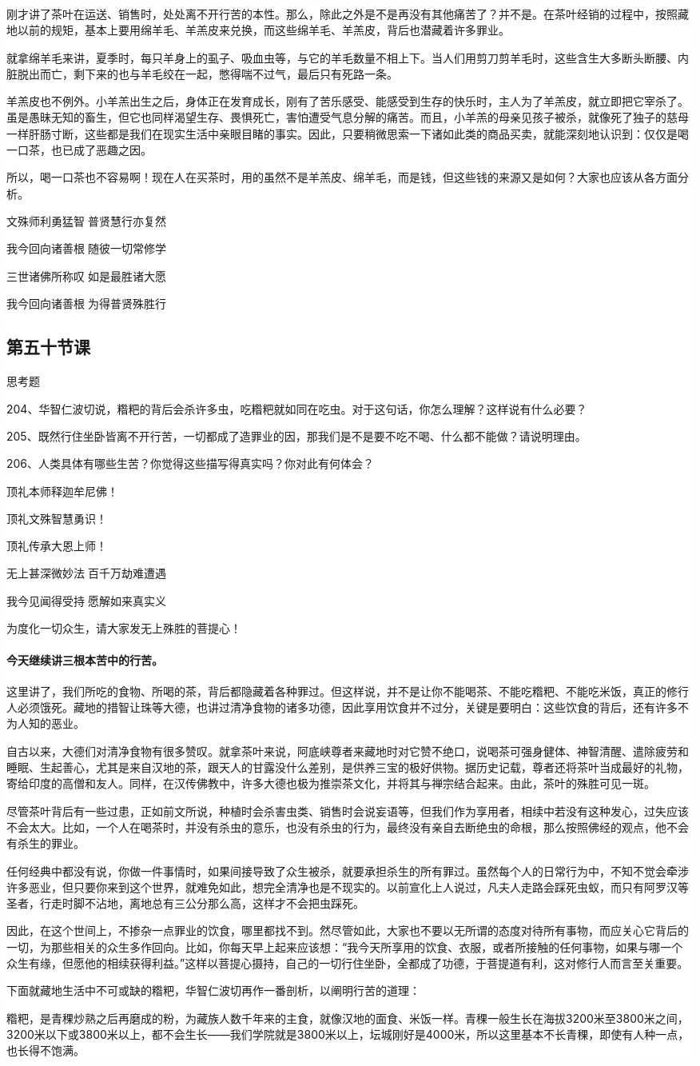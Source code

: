 刚才讲了茶叶在运送、销售时，处处离不开行苦的本性。那么，除此之外是不是再没有其他痛苦了？并不是。在茶叶经销的过程中，按照藏地以前的规矩，基本上要用绵羊毛、羊羔皮来兑换，而这些绵羊毛、羊羔皮，背后也潜藏着许多罪业。

就拿绵羊毛来讲，夏季时，每只羊身上的虱子、吸血虫等，与它的羊毛数量不相上下。当人们用剪刀剪羊毛时，这些含生大多断头断腰、内脏脱出而亡，剩下来的也与羊毛绞在一起，憋得喘不过气，最后只有死路一条。

羊羔皮也不例外。小羊羔出生之后，身体正在发育成长，刚有了苦乐感受、能感受到生存的快乐时，主人为了羊羔皮，就立即把它宰杀了。虽是愚昧无知的畜生，但它也同样渴望生存、畏惧死亡，害怕遭受气息分解的痛苦。而且，小羊羔的母亲见孩子被杀，就像死了独子的慈母一样肝肠寸断，这些都是我们在现实生活中亲眼目睹的事实。因此，只要稍微思索一下诸如此类的商品买卖，就能深刻地认识到：仅仅是喝一口茶，也已成了恶趣之因。

所以，喝一口茶也不容易啊！现在人在买茶时，用的虽然不是羊羔皮、绵羊毛，而是钱，但这些钱的来源又是如何？大家也应该从各方面分析。

文殊师利勇猛智  普贤慧行亦复然

我今回向诸善根  随彼一切常修学

三世诸佛所称叹  如是最胜诸大愿

我今回向诸善根  为得普贤殊胜行

## 第五十节课

思考题

204、华智仁波切说，糌粑的背后会杀许多虫，吃糌粑就如同在吃虫。对于这句话，你怎么理解？这样说有什么必要？

205、既然行住坐卧皆离不开行苦，一切都成了造罪业的因，那我们是不是要不吃不喝、什么都不能做？请说明理由。

206、人类具体有哪些生苦？你觉得这些描写得真实吗？你对此有何体会？

顶礼本师释迦牟尼佛！

顶礼文殊智慧勇识！

顶礼传承大恩上师！

无上甚深微妙法  百千万劫难遭遇

我今见闻得受持  愿解如来真实义

为度化一切众生，请大家发无上殊胜的菩提心！

#### 今天继续讲三根本苦中的行苦。

这里讲了，我们所吃的食物、所喝的茶，背后都隐藏着各种罪过。但这样说，并不是让你不能喝茶、不能吃糌粑、不能吃米饭，真正的修行人必须饿死。藏地的措智让珠等大德，也讲过清净食物的诸多功德，因此享用饮食并不过分，关键是要明白：这些饮食的背后，还有许多不为人知的恶业。

自古以来，大德们对清净食物有很多赞叹。就拿茶叶来说，阿底峡尊者来藏地时对它赞不绝口，说喝茶可强身健体、神智清醒、遣除疲劳和睡眠、生起善心，尤其是来自汉地的茶，跟天人的甘露没什么差别，是供养三宝的极好供物。据历史记载，尊者还将茶叶当成最好的礼物，寄给印度的高僧和友人。同样，在汉传佛教中，许多大德也极为推崇茶文化，并将其与禅宗结合起来。由此，茶叶的殊胜可见一斑。

尽管茶叶背后有一些过患，正如前文所说，种植时会杀害虫类、销售时会说妄语等，但我们作为享用者，相续中若没有这种发心，过失应该不会太大。比如，一个人在喝茶时，并没有杀虫的意乐，也没有杀虫的行为，最终没有亲自去断绝虫的命根，那么按照佛经的观点，他不会有杀生的罪业。

任何经典中都没有说，你做一件事情时，如果间接导致了众生被杀，就要承担杀生的所有罪过。虽然每个人的日常行为中，不知不觉会牵涉许多恶业，但只要你来到这个世界，就难免如此，想完全清净也是不现实的。以前宣化上人说过，凡夫人走路会踩死虫蚁，而只有阿罗汉等圣者，行走时脚不沾地，离地总有三公分那么高，这样才不会把虫踩死。

因此，在这个世间上，不掺杂一点罪业的饮食，哪里都找不到。然尽管如此，大家也不要以无所谓的态度对待所有事物，而应关心它背后的一切，为那些相关的众生多作回向。比如，你每天早上起来应该想：“我今天所享用的饮食、衣服，或者所接触的任何事物，如果与哪一个众生有缘，但愿他的相续获得利益。”这样以菩提心摄持，自己的一切行住坐卧，全都成了功德，于菩提道有利，这对修行人而言至关重要。

下面就藏地生活中不可或缺的糌粑，华智仁波切再作一番剖析，以阐明行苦的道理：

糌粑，是青稞炒熟之后再磨成的粉，为藏族人数千年来的主食，就像汉地的面食、米饭一样。青稞一般生长在海拔3200米至3800米之间，3200米以下或3800米以上，都不会生长——我们学院就是3800米以上，坛城刚好是4000米，所以这里基本不长青稞，即使有人种一点，也长得不饱满。
